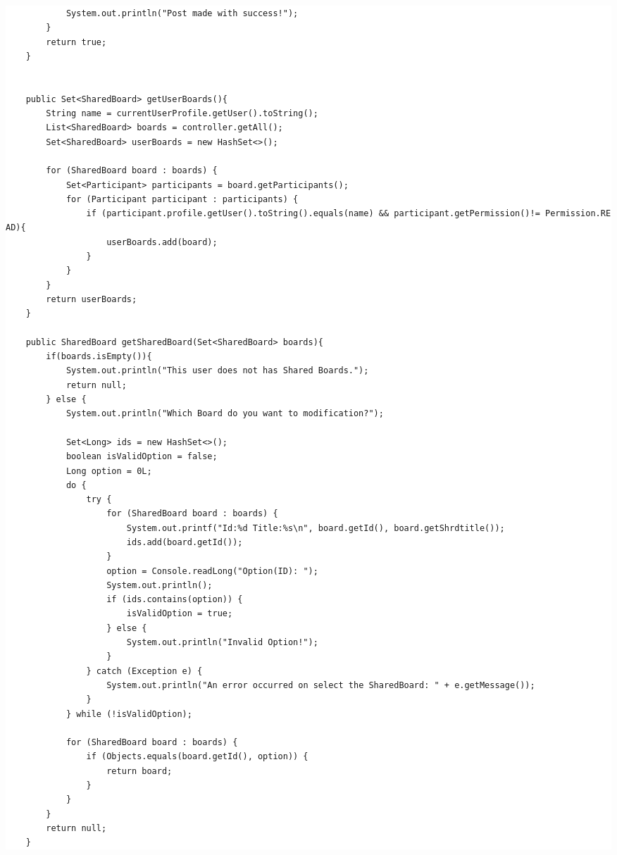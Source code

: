                 System.out.println("Post made with success!");
            }
            return true;
        }
    
    
        public Set<SharedBoard> getUserBoards(){
            String name = currentUserProfile.getUser().toString();
            List<SharedBoard> boards = controller.getAll();
            Set<SharedBoard> userBoards = new HashSet<>();
    
            for (SharedBoard board : boards) {
                Set<Participant> participants = board.getParticipants();
                for (Participant participant : participants) {
                    if (participant.profile.getUser().toString().equals(name) && participant.getPermission()!= Permission.READ){
                        userBoards.add(board);
                    }
                }
            }
            return userBoards;
        }
    
        public SharedBoard getSharedBoard(Set<SharedBoard> boards){
            if(boards.isEmpty()){
                System.out.println("This user does not has Shared Boards.");
                return null;
            } else {
                System.out.println("Which Board do you want to modification?");
    
                Set<Long> ids = new HashSet<>();
                boolean isValidOption = false;
                Long option = 0L;
                do {
                    try {
                        for (SharedBoard board : boards) {
                            System.out.printf("Id:%d Title:%s\n", board.getId(), board.getShrdtitle());
                            ids.add(board.getId());
                        }
                        option = Console.readLong("Option(ID): ");
                        System.out.println();
                        if (ids.contains(option)) {
                            isValidOption = true;
                        } else {
                            System.out.println("Invalid Option!");
                        }
                    } catch (Exception e) {
                        System.out.println("An error occurred on select the SharedBoard: " + e.getMessage());
                    }
                } while (!isValidOption);
    
                for (SharedBoard board : boards) {
                    if (Objects.equals(board.getId(), option)) {
                        return board;
                    }
                }
            }
            return null;
        }
    